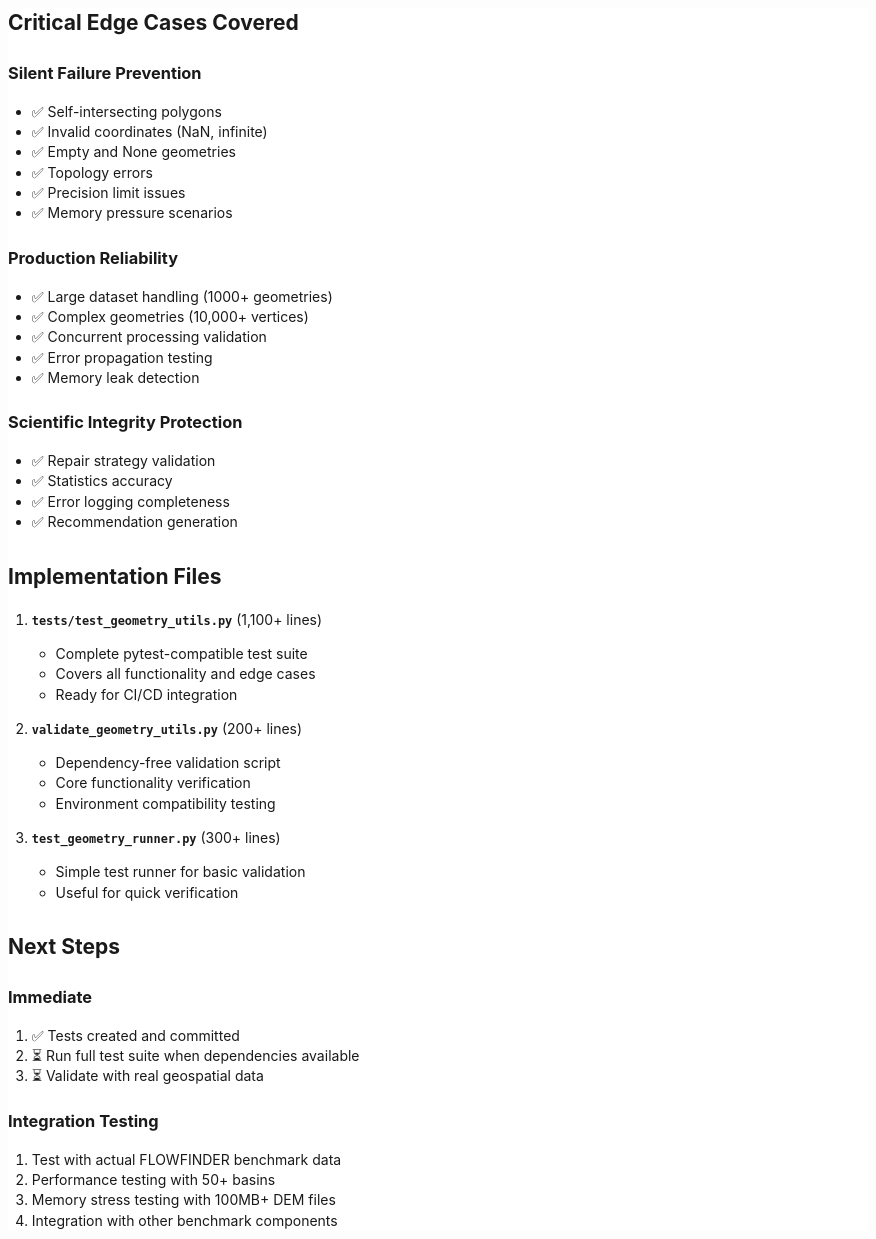 ## Critical Edge Cases Covered

### **Silent Failure Prevention**
- ✅ Self-intersecting polygons
- ✅ Invalid coordinates (NaN, infinite)
- ✅ Empty and None geometries
- ✅ Topology errors
- ✅ Precision limit issues
- ✅ Memory pressure scenarios

### **Production Reliability**
- ✅ Large dataset handling (1000+ geometries)
- ✅ Complex geometries (10,000+ vertices)
- ✅ Concurrent processing validation
- ✅ Error propagation testing
- ✅ Memory leak detection

### **Scientific Integrity Protection**
- ✅ Repair strategy validation
- ✅ Statistics accuracy
- ✅ Error logging completeness
- ✅ Recommendation generation

## Implementation Files

1. **`tests/test_geometry_utils.py`** (1,100+ lines)
   - Complete pytest-compatible test suite
   - Covers all functionality and edge cases
   - Ready for CI/CD integration

2. **`validate_geometry_utils.py`** (200+ lines)
   - Dependency-free validation script
   - Core functionality verification
   - Environment compatibility testing

3. **`test_geometry_runner.py`** (300+ lines)
   - Simple test runner for basic validation
   - Useful for quick verification

## Next Steps

### **Immediate**
1. ✅ Tests created and committed
2. ⏳ Run full test suite when dependencies available
3. ⏳ Validate with real geospatial data

### **Integration Testing**
1. Test with actual FLOWFINDER benchmark data
2. Performance testing with 50+ basins
3. Memory stress testing with 100MB+ DEM files
4. Integration with other benchmark components

